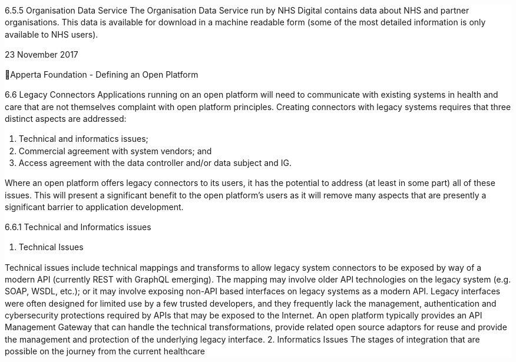 6.5.5 Organisation Data Service
The Organisation Data Service run by
NHS Digital contains data about NHS
and partner organisations. This data
is available for download in a machine
readable form (some of the most detailed
information is only available to NHS
users).

23
November 2017

Apperta Foundation - Defining an Open Platform

6.6 Legacy Connectors
Applications running on an open platform
will need to communicate with existing
systems in health and care that are not
themselves complaint with open platform
principles.
Creating connectors with legacy systems
requires that three distinct aspects are
addressed:

1. Technical and informatics issues;
1. Commercial agreement with system
vendors; and
1. Access agreement with the data
controller and/or data subject and IG.

Where an open platform offers legacy
connectors to its users, it has the potential
to address (at least in some part) all
of these issues. This will present a
significant benefit to the open platform’s
users as it will remove many aspects
that are presently a significant barrier to
application development.

6.6.1 Technical and Informatics issues

1. Technical Issues

Technical issues include technical
mappings and transforms to allow legacy
system connectors to be exposed by way
of a modern API (currently REST with
GraphQL emerging). The mapping may
involve older API technologies on the
legacy system (e.g. SOAP, WSDL, etc.); or
it may involve exposing non-API based
interfaces on legacy systems as a modern API.
Legacy interfaces were often designed for
limited use by a few trusted developers,
and they frequently lack the management,
authentication and cybersecurity
protections required by APIs that may be
exposed to the Internet. An open platform
typically provides an API Management
Gateway that can handle the technical
transformations, provide related open
source adaptors for reuse and provide
the management and protection of the
underlying legacy interface.
2. Informatics Issues
The stages of integration that are possible
on the journey from the current healthcare